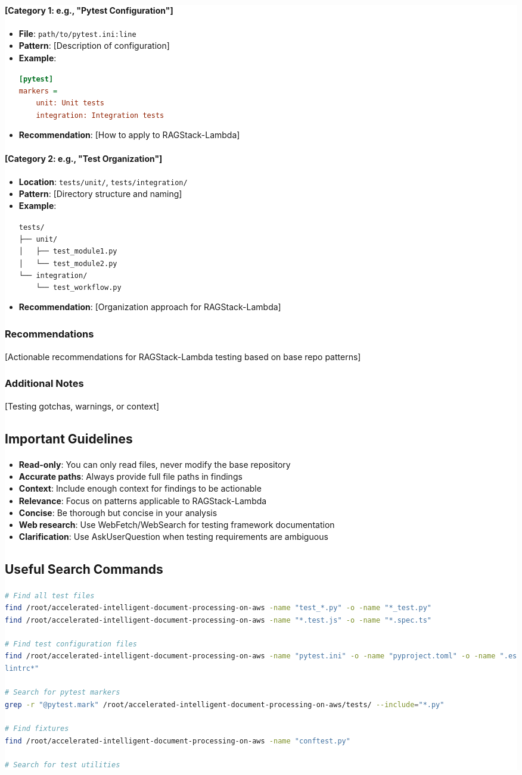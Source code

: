 #### [Category 1: e.g., "Pytest Configuration"]
- **File**: `path/to/pytest.ini:line`
- **Pattern**: [Description of configuration]
- **Example**:
  ```ini
  [pytest]
  markers =
      unit: Unit tests
      integration: Integration tests
  ```
- **Recommendation**: [How to apply to RAGStack-Lambda]

#### [Category 2: e.g., "Test Organization"]
- **Location**: `tests/unit/`, `tests/integration/`
- **Pattern**: [Directory structure and naming]
- **Example**:
  ```
  tests/
  ├── unit/
  │   ├── test_module1.py
  │   └── test_module2.py
  └── integration/
      └── test_workflow.py
  ```
- **Recommendation**: [Organization approach for RAGStack-Lambda]

### Recommendations
[Actionable recommendations for RAGStack-Lambda testing based on base repo patterns]

### Additional Notes
[Testing gotchas, warnings, or context]

## Important Guidelines

- **Read-only**: You can only read files, never modify the base repository
- **Accurate paths**: Always provide full file paths in findings
- **Context**: Include enough context for findings to be actionable
- **Relevance**: Focus on patterns applicable to RAGStack-Lambda
- **Concise**: Be thorough but concise in your analysis
- **Web research**: Use WebFetch/WebSearch for testing framework documentation
- **Clarification**: Use AskUserQuestion when testing requirements are ambiguous

## Useful Search Commands

```bash
# Find all test files
find /root/accelerated-intelligent-document-processing-on-aws -name "test_*.py" -o -name "*_test.py"
find /root/accelerated-intelligent-document-processing-on-aws -name "*.test.js" -o -name "*.spec.ts"

# Find test configuration files
find /root/accelerated-intelligent-document-processing-on-aws -name "pytest.ini" -o -name "pyproject.toml" -o -name ".eslintrc*"

# Search for pytest markers
grep -r "@pytest.mark" /root/accelerated-intelligent-document-processing-on-aws/tests/ --include="*.py"

# Find fixtures
find /root/accelerated-intelligent-document-processing-on-aws -name "conftest.py"

# Search for test utilities
```